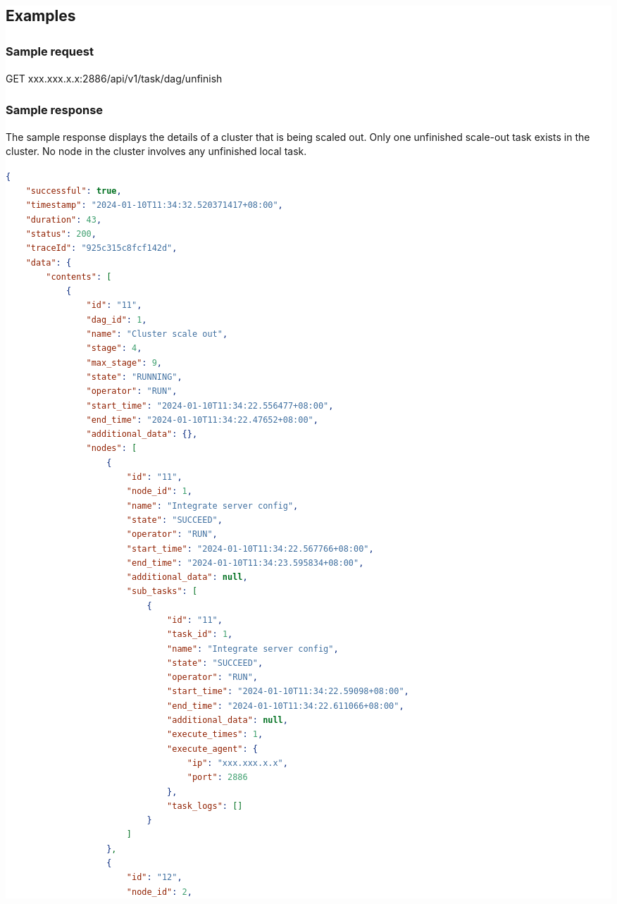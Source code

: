 ## Examples

### Sample request

GET xxx.xxx.x.x:2886/api/v1/task/dag/unfinish

### Sample response

The sample response displays the details of a cluster that is being scaled out. Only one unfinished scale-out task exists in the cluster. No node in the cluster involves any unfinished local task.

```json
{
    "successful": true,
    "timestamp": "2024-01-10T11:34:32.520371417+08:00",
    "duration": 43,
    "status": 200,
    "traceId": "925c315c8fcf142d",
    "data": {
        "contents": [
            {
                "id": "11",
                "dag_id": 1,
                "name": "Cluster scale out",
                "stage": 4,
                "max_stage": 9,
                "state": "RUNNING",
                "operator": "RUN",
                "start_time": "2024-01-10T11:34:22.556477+08:00",
                "end_time": "2024-01-10T11:34:22.47652+08:00",
                "additional_data": {},
                "nodes": [
                    {
                        "id": "11",
                        "node_id": 1,
                        "name": "Integrate server config",
                        "state": "SUCCEED",
                        "operator": "RUN",
                        "start_time": "2024-01-10T11:34:22.567766+08:00",
                        "end_time": "2024-01-10T11:34:23.595834+08:00",
                        "additional_data": null,
                        "sub_tasks": [
                            {
                                "id": "11",
                                "task_id": 1,
                                "name": "Integrate server config",
                                "state": "SUCCEED",
                                "operator": "RUN",
                                "start_time": "2024-01-10T11:34:22.59098+08:00",
                                "end_time": "2024-01-10T11:34:22.611066+08:00",
                                "additional_data": null,
                                "execute_times": 1,
                                "execute_agent": {
                                    "ip": "xxx.xxx.x.x",
                                    "port": 2886
                                },
                                "task_logs": []
                            }
                        ]
                    },
                    {
                        "id": "12",
                        "node_id": 2,
```
